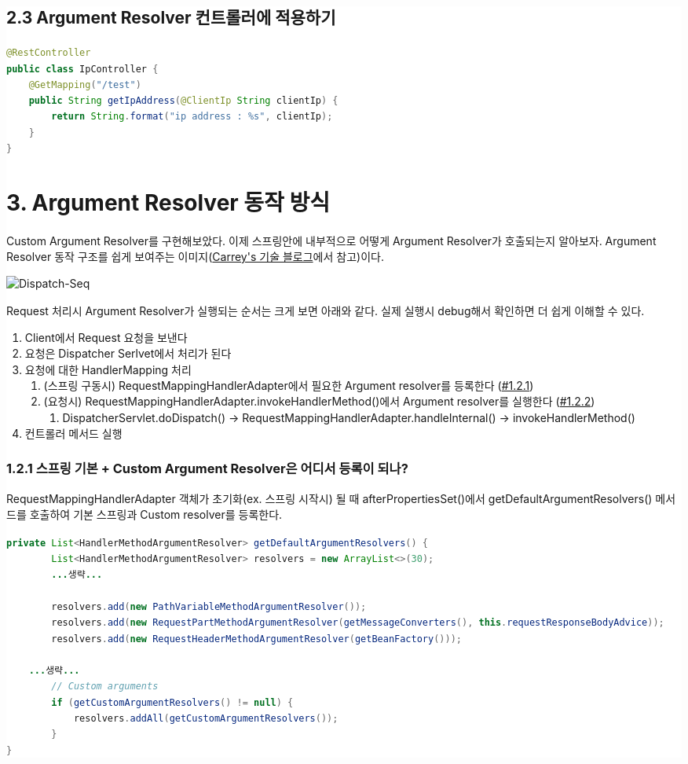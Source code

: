 

## 2.3 Argument Resolver 컨트롤러에 적용하기

```java
@RestController
public class IpController {
    @GetMapping("/test")
    public String getIpAddress(@ClientIp String clientIp) {
        return String.format("ip address : %s", clientIp);
    }
}

```



# 3. Argument Resolver 동작 방식

Custom Argument Resolver를 구현해보았다. 이제 스프링안에 내부적으로 어떻게 Argument Resolver가 호출되는지 알아보자. Argument Resolver 동작 구조를 쉽게 보여주는 이미지([Carrey's 기술 블로그](https://jaehun2841.github.io/2018/08/10/2018-08-10-spring-argument-resolver/#spring-argument-resolver)에서 참고)이다. 

![Dispatch-Seq](https://jaehun2841.github.io/2018/08/10/2018-08-10-spring-argument-resolver/Dispatch-Seq.jpg)

Request 처리시 Argument Resolver가 실행되는 순서는 크게 보면 아래와 같다. 실제 실행시 debug해서 확인하면 더 쉽게 이해할 수 있다.

1. Client에서 Request 요청을 보낸다
2. 요청은 Dispatcher Serlvet에서 처리가 된다
3. 요청에 대한 HandlerMapping 처리
   1. (스프링 구동시) RequestMappingHandlerAdapter에서 필요한 Argument resolver를 등록한다 ([#1.2.1](#111-whitelabel-error-page))
   2. (요청시) RequestMappingHandlerAdapter.invokeHandlerMethod()에서 Argument resolver를 실행한다 ([#1.2.2](#111-whitelabel-error-page))
      1. DispatcherServlet.doDispatch() -> RequestMappingHandlerAdapter.handleInternal() -> invokeHandlerMethod()
4. 컨트롤러 메서드 실행

### 1.2.1 스프링 기본 + Custom Argument Resolver은 어디서 등록이 되나?

RequestMappingHandlerAdapter 객체가 초기화(ex. 스프링 시작시) 될 때 afterPropertiesSet()에서 getDefaultArgumentResolvers() 메서드를 호출하여 기본 스프링과 Custom resolver를 등록한다. 

```java
private List<HandlerMethodArgumentResolver> getDefaultArgumentResolvers() {
		List<HandlerMethodArgumentResolver> resolvers = new ArrayList<>(30);
		...생략...
      
		resolvers.add(new PathVariableMethodArgumentResolver());
		resolvers.add(new RequestPartMethodArgumentResolver(getMessageConverters(), this.requestResponseBodyAdvice));
		resolvers.add(new RequestHeaderMethodArgumentResolver(getBeanFactory()));

    ...생략...
		// Custom arguments
		if (getCustomArgumentResolvers() != null) {
			resolvers.addAll(getCustomArgumentResolvers());
		}
}
```
